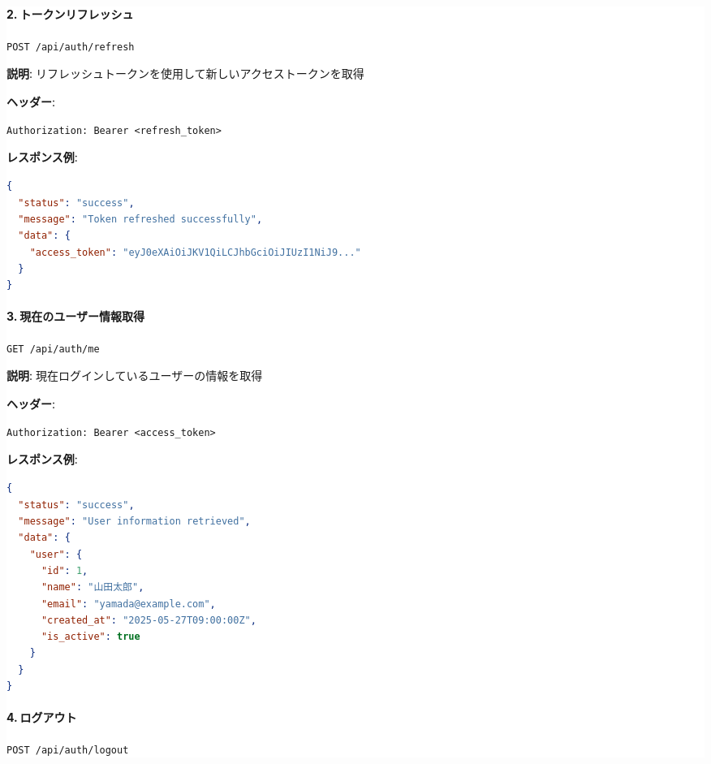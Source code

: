 
#### 2. トークンリフレッシュ

```http
POST /api/auth/refresh
```

**説明**: リフレッシュトークンを使用して新しいアクセストークンを取得

**ヘッダー**:
```http
Authorization: Bearer <refresh_token>
```

**レスポンス例**:
```json
{
  "status": "success",
  "message": "Token refreshed successfully",
  "data": {
    "access_token": "eyJ0eXAiOiJKV1QiLCJhbGciOiJIUzI1NiJ9..."
  }
}
```

#### 3. 現在のユーザー情報取得

```http
GET /api/auth/me
```

**説明**: 現在ログインしているユーザーの情報を取得

**ヘッダー**:
```http
Authorization: Bearer <access_token>
```

**レスポンス例**:
```json
{
  "status": "success",
  "message": "User information retrieved",
  "data": {
    "user": {
      "id": 1,
      "name": "山田太郎",
      "email": "yamada@example.com",
      "created_at": "2025-05-27T09:00:00Z",
      "is_active": true
    }
  }
}
```

#### 4. ログアウト

```http
POST /api/auth/logout
```
